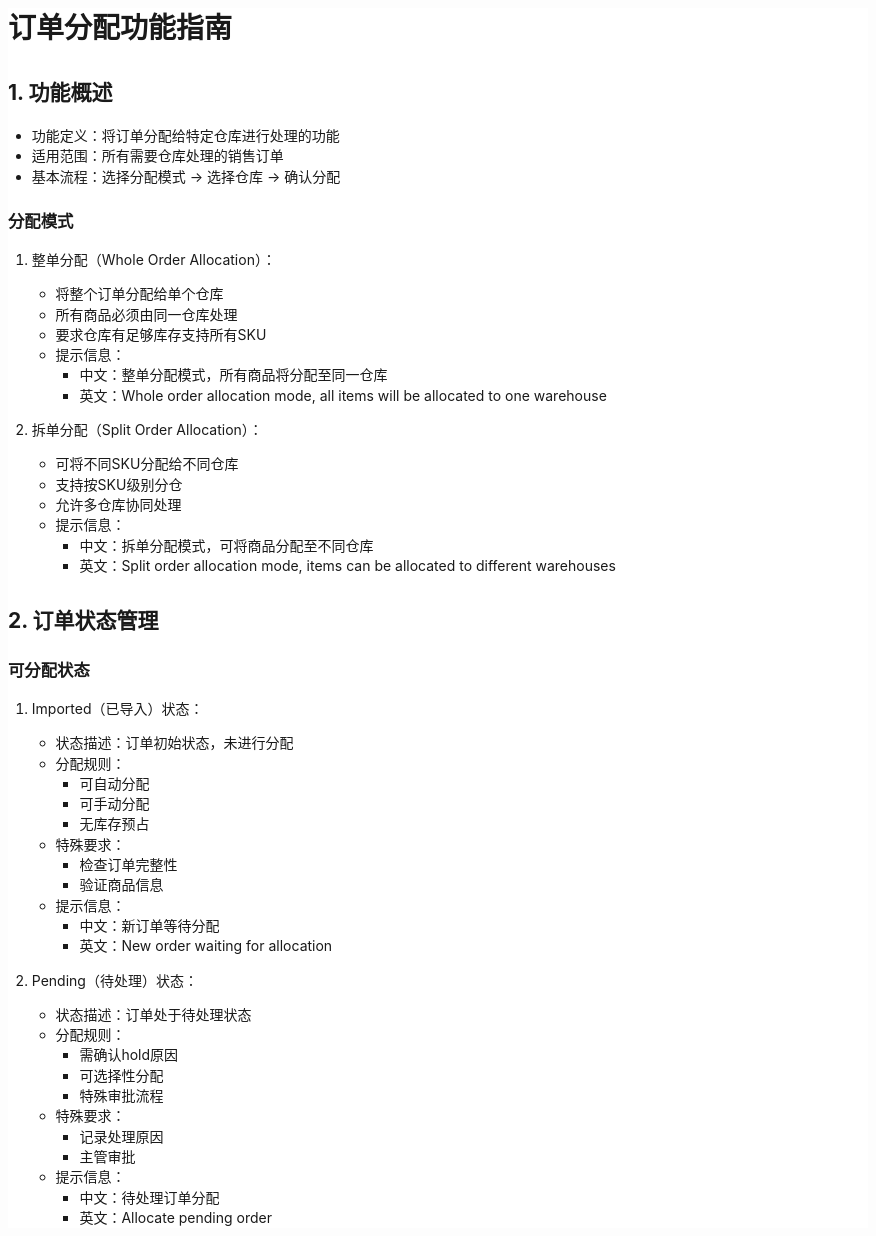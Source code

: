 # 订单分配功能指南

## 1. 功能概述
- 功能定义：将订单分配给特定仓库进行处理的功能
- 适用范围：所有需要仓库处理的销售订单
- 基本流程：选择分配模式 → 选择仓库 → 确认分配

### 分配模式
1. 整单分配（Whole Order Allocation）：
   - 将整个订单分配给单个仓库
   - 所有商品必须由同一仓库处理
   - 要求仓库有足够库存支持所有SKU
   - 提示信息：
     - 中文：整单分配模式，所有商品将分配至同一仓库
     - 英文：Whole order allocation mode, all items will be allocated to one warehouse

2. 拆单分配（Split Order Allocation）：
   - 可将不同SKU分配给不同仓库
   - 支持按SKU级别分仓
   - 允许多仓库协同处理
   - 提示信息：
     - 中文：拆单分配模式，可将商品分配至不同仓库
     - 英文：Split order allocation mode, items can be allocated to different warehouses

## 2. 订单状态管理

### 可分配状态
1. Imported（已导入）状态：
   - 状态描述：订单初始状态，未进行分配
   - 分配规则：
     - 可自动分配
     - 可手动分配
     - 无库存预占
   - 特殊要求：
     - 检查订单完整性
     - 验证商品信息
   - 提示信息：
     - 中文：新订单等待分配
     - 英文：New order waiting for allocation

2. Pending（待处理）状态：
   - 状态描述：订单处于待处理状态
   - 分配规则：
     - 需确认hold原因
     - 可选择性分配
     - 特殊审批流程
   - 特殊要求：
     - 记录处理原因
     - 主管审批
   - 提示信息：
     - 中文：待处理订单分配
     - 英文：Allocate pending order
